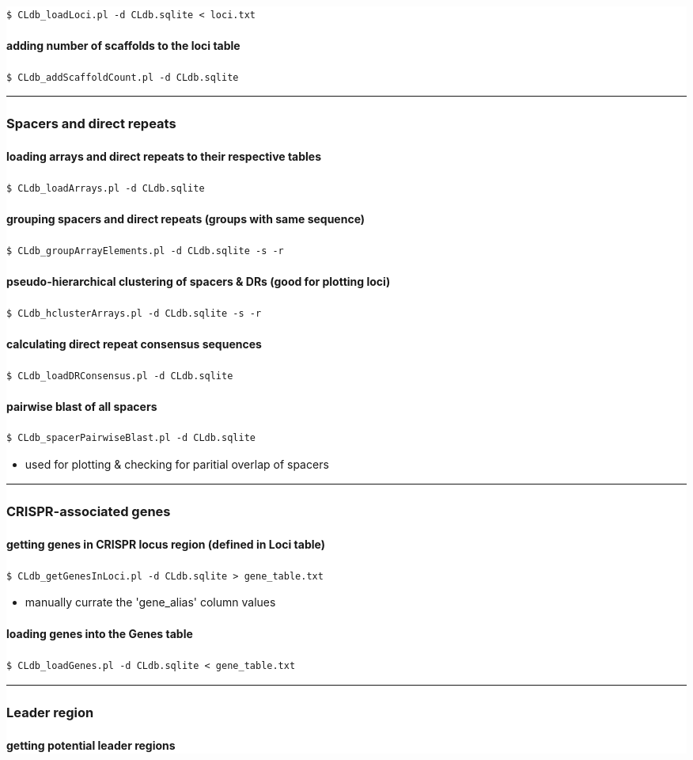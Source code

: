 	$ CLdb_loadLoci.pl -d CLdb.sqlite < loci.txt

#### adding number of scaffolds to the loci table

	$ CLdb_addScaffoldCount.pl -d CLdb.sqlite

***

### Spacers and direct repeats

#### loading arrays and direct repeats to their respective tables

	$ CLdb_loadArrays.pl -d CLdb.sqlite

#### grouping spacers and direct repeats (groups with same sequence)

	$ CLdb_groupArrayElements.pl -d CLdb.sqlite -s -r 

#### pseudo-hierarchical clustering of spacers & DRs (good for plotting loci)

	$ CLdb_hclusterArrays.pl -d CLdb.sqlite -s -r 

#### calculating direct repeat consensus sequences

	$ CLdb_loadDRConsensus.pl -d CLdb.sqlite

#### pairwise blast of all spacers

	$ CLdb_spacerPairwiseBlast.pl -d CLdb.sqlite

* used for plotting & checking for paritial overlap of spacers

***

### CRISPR-associated genes

#### getting genes in CRISPR locus region (defined in Loci table)

	$ CLdb_getGenesInLoci.pl -d CLdb.sqlite > gene_table.txt

* <optional> manually currate the 'gene_alias' column values
	
#### loading genes into the Genes table 

	$ CLdb_loadGenes.pl -d CLdb.sqlite < gene_table.txt

***

### Leader region
	
#### getting potential leader regions
